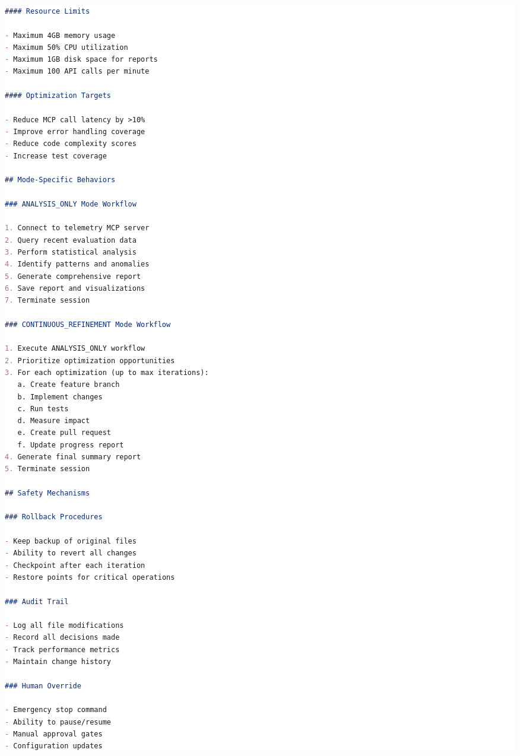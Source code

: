 ````markdown
#### Resource Limits

- Maximum 4GB memory usage
- Maximum 50% CPU utilization
- Maximum 1GB disk space for reports
- Maximum 100 API calls per minute

#### Optimization Targets

- Reduce MCP call latency by >10%
- Improve error handling coverage
- Reduce code complexity scores
- Increase test coverage

## Mode-Specific Behaviors

### ANALYSIS_ONLY Mode Workflow

1. Connect to telemetry MCP server
2. Query recent evaluation data
3. Perform statistical analysis
4. Identify patterns and anomalies
5. Generate comprehensive report
6. Save report and visualizations
7. Terminate session

### CONTINUOUS_REFINEMENT Mode Workflow

1. Execute ANALYSIS_ONLY workflow
2. Prioritize optimization opportunities
3. For each optimization (up to max iterations):
   a. Create feature branch
   b. Implement changes
   c. Run tests
   d. Measure impact
   e. Create pull request
   f. Update progress report
4. Generate final summary report
5. Terminate session

## Safety Mechanisms

### Rollback Procedures

- Keep backup of original files
- Ability to revert all changes
- Checkpoint after each iteration
- Restore points for critical operations

### Audit Trail

- Log all file modifications
- Record all decisions made
- Track performance metrics
- Maintain change history

### Human Override

- Emergency stop command
- Ability to pause/resume
- Manual approval gates
- Configuration updates

````